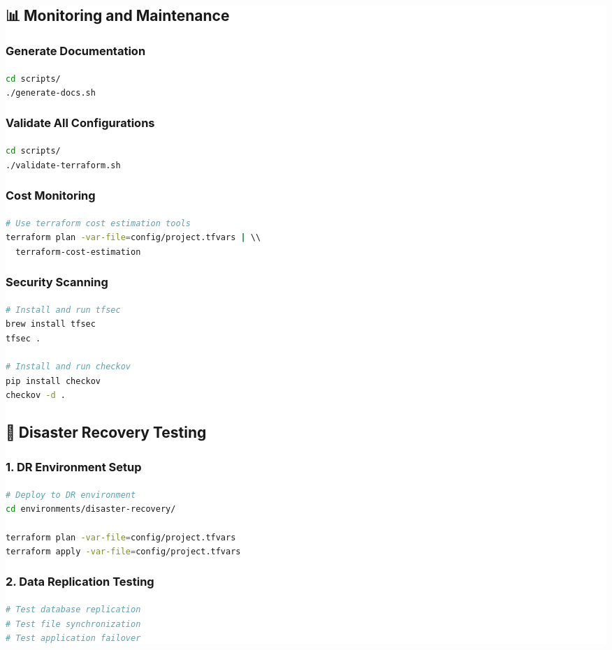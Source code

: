 ## 📊 Monitoring and Maintenance

### Generate Documentation

```bash
cd scripts/
./generate-docs.sh
```

### Validate All Configurations

```bash
cd scripts/
./validate-terraform.sh
```

### Cost Monitoring

```bash
# Use terraform cost estimation tools
terraform plan -var-file=config/project.tfvars | \\
  terraform-cost-estimation
```

### Security Scanning

```bash
# Install and run tfsec
brew install tfsec
tfsec .

# Install and run checkov
pip install checkov
checkov -d .
```

## 🔄 Disaster Recovery Testing

### 1. DR Environment Setup

```bash
# Deploy to DR environment
cd environments/disaster-recovery/

terraform plan -var-file=config/project.tfvars
terraform apply -var-file=config/project.tfvars
```

### 2. Data Replication Testing

```bash
# Test database replication
# Test file synchronization
# Test application failover
```
